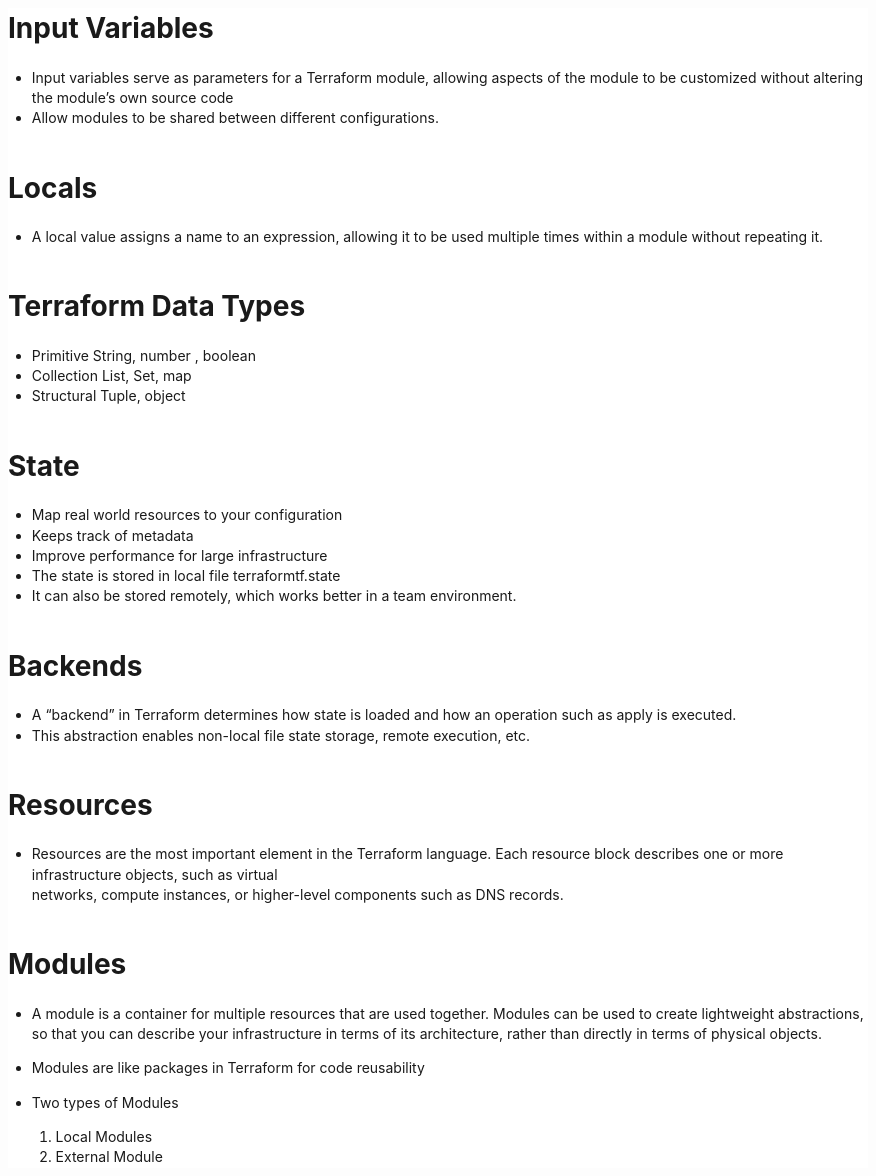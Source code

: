 # Input Variables
  - Input variables serve as parameters for a Terraform module, allowing aspects of the module to be customized without altering the module’s own source code 
  - Allow modules to be shared between different configurations.

# Locals
  - A local value assigns a name to an expression, allowing it to be used multiple times within a module without repeating it.
# Terraform Data Types
  - Primitive
    String, number , boolean
  - Collection
    List, Set, map
  - Structural
    Tuple, object

# State
  - Map real world resources to your configuration
  - Keeps track of metadata
  - Improve performance for large infrastructure 
  - The state is stored in local file terraformtf.state 
  - It can also be stored remotely, which works better in a team environment.

 # Backends
  - A “backend” in Terraform determines how state is loaded and how an operation such as apply is executed.  
  - This abstraction enables non-local file state storage, remote execution, etc.

# Resources
  - Resources are the most important element in the Terraform language. Each resource block describes one or more infrastructure objects, such as virtual  
    networks, compute instances, or higher-level components such as DNS records.
  
# Modules
  - A module is a container for multiple resources that are used together. Modules can be used to create lightweight abstractions, so that you can describe your
    infrastructure in terms of its architecture, rather than directly in terms of physical objects.
  - Modules are like packages in Terraform for code reusability

  - Two types of Modules
    1. Local Modules 
    2. External Module
